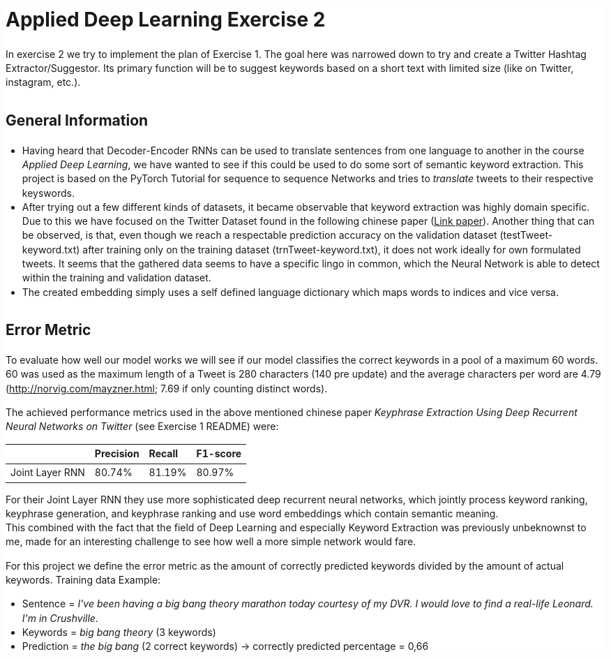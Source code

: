 # Applied Deep Learning Exercise 2
In exercise 2 we try to implement the plan of Exercise 1. The goal here was narrowed down to try and create a Twitter Hashtag Extractor/Suggestor.
Its primary function will be to suggest keywords based on a short text with limited size (like on Twitter, instagram, etc.). 

## General Information
* Having heard that Decoder-Encoder RNNs can be used to translate sentences from one language to another in the course _Applied Deep Learning_, we have wanted to see if this could be used to do some sort of semantic keyword extraction. This project is based on the PyTorch Tutorial for sequence to sequence Networks and tries to _translate_ tweets to their respective keyswords. 
* After trying out a few different kinds of datasets, it became observable that keyword extraction was highly domain specific. Due to this we have focused on the Twitter Dataset found in the following chinese paper ([Link paper](http://jkx.fudan.edu.cn/~qzhang/paper/keyphrase.emnlp2016.pdf)). Another thing that can be observed, is that, even though we reach a respectable prediction accuracy on the validation dataset (testTweet-keyword.txt) after training only on the training dataset (trnTweet-keyword.txt), it does not work ideally for own formulated tweets. It seems that the gathered data seems to have a specific lingo in common, which the Neural Network is able to detect within the training and validation dataset. 
* The created embedding simply uses a self defined language dictionary which maps words to indices and vice versa. 

## Error Metric
To evaluate how well our model works we will see if our model classifies the correct keywords in a pool of a maximum 60 words. 60 was used as the maximum length of a Tweet is 280 characters (140 pre update) and the average characters per word are 4.79 (http://norvig.com/mayzner.html; 7.69 if only counting distinct words).  

The achieved performance metrics used in the above mentioned chinese paper _Keyphrase Extraction Using Deep Recurrent Neural Networks on Twitter_ (see Exercise 1 README) were:

| |Precision|Recall|F1-score|
|:--|:--|:--|:--|
|Joint Layer RNN | 80.74% | 81.19%|80.97%|

For their Joint Layer RNN they use more sophisticated deep recurrent neural networks, which jointly process keyword ranking, keyphrase generation, and keyphrase ranking and use word embeddings which contain semantic meaning.  
This combined with the fact that the field of Deep Learning and especially Keyword Extraction was previously unbeknownst to me, made for an interesting challenge to see how well a more simple network would fare.

For this project we define the error metric as the amount of correctly predicted keywords divided by the amount of actual keywords. 
Training data Example:
* Sentence = _I've been having a  big bang theory marathon today courtesy of my DVR. I would love to find a real-life Leonard. I'm in Crushville._
* Keywords =  _big bang theory_ (3 keywords)
* Prediction = _the big bang_ (2 correct keywords)
-> correctly predicted percentage = 0,66
